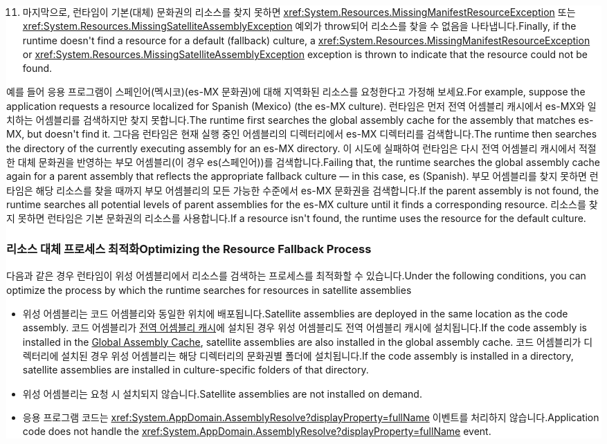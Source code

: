11. <span data-ttu-id="ef6ba-183">마지막으로, 런타임이 기본(대체) 문화권의 리소스를 찾지 못하면 <xref:System.Resources.MissingManifestResourceException> 또는 <xref:System.Resources.MissingSatelliteAssemblyException> 예외가 throw되어 리소스를 찾을 수 없음을 나타냅니다.</span><span class="sxs-lookup"><span data-stu-id="ef6ba-183">Finally, if the runtime doesn't find a resource for a default (fallback) culture, a <xref:System.Resources.MissingManifestResourceException> or <xref:System.Resources.MissingSatelliteAssemblyException> exception is thrown to indicate that the resource could not be found.</span></span>  
  
 <span data-ttu-id="ef6ba-184">예를 들어 응용 프로그램이 스페인어(멕시코)(es-MX 문화권)에 대해 지역화된 리소스를 요청한다고 가정해 보세요.</span><span class="sxs-lookup"><span data-stu-id="ef6ba-184">For example, suppose the application requests a resource localized for Spanish (Mexico) (the es-MX culture).</span></span> <span data-ttu-id="ef6ba-185">런타임은 먼저 전역 어셈블리 캐시에서 es-MX와 일치하는 어셈블리를 검색하지만 찾지 못합니다.</span><span class="sxs-lookup"><span data-stu-id="ef6ba-185">The runtime first searches the global assembly cache for the assembly that matches es-MX, but doesn't find it.</span></span> <span data-ttu-id="ef6ba-186">그다음 런타임은 현재 실행 중인 어셈블리의 디렉터리에서 es-MX 디렉터리를 검색합니다.</span><span class="sxs-lookup"><span data-stu-id="ef6ba-186">The runtime then searches the directory of the currently executing assembly for an es-MX directory.</span></span> <span data-ttu-id="ef6ba-187">이 시도에 실패하여 런타임은 다시 전역 어셈블리 캐시에서 적절한 대체 문화권을 반영하는 부모 어셈블리(이 경우 es(스페인어))를 검색합니다.</span><span class="sxs-lookup"><span data-stu-id="ef6ba-187">Failing that, the runtime searches the global assembly cache again for a parent assembly that reflects the appropriate fallback culture — in this case, es (Spanish).</span></span> <span data-ttu-id="ef6ba-188">부모 어셈블리를 찾지 못하면 런타임은 해당 리소스를 찾을 때까지 부모 어셈블리의 모든 가능한 수준에서 es-MX 문화권을 검색합니다.</span><span class="sxs-lookup"><span data-stu-id="ef6ba-188">If the parent assembly is not found, the runtime searches all potential levels of parent assemblies for the es-MX culture until it finds a corresponding resource.</span></span> <span data-ttu-id="ef6ba-189">리소스를 찾지 못하면 런타임은 기본 문화권의 리소스를 사용합니다.</span><span class="sxs-lookup"><span data-stu-id="ef6ba-189">If a resource isn't found, the runtime uses the resource for the default culture.</span></span>  
  
<a name="Optimizing"></a>   
### <a name="optimizing-the-resource-fallback-process"></a><span data-ttu-id="ef6ba-190">리소스 대체 프로세스 최적화</span><span class="sxs-lookup"><span data-stu-id="ef6ba-190">Optimizing the Resource Fallback Process</span></span>  
 <span data-ttu-id="ef6ba-191">다음과 같은 경우 런타임이 위성 어셈블리에서 리소스를 검색하는 프로세스를 최적화할 수 있습니다.</span><span class="sxs-lookup"><span data-stu-id="ef6ba-191">Under the following conditions, you can optimize the process by which the runtime searches for resources in satellite assemblies</span></span>  
  
-   <span data-ttu-id="ef6ba-192">위성 어셈블리는 코드 어셈블리와 동일한 위치에 배포됩니다.</span><span class="sxs-lookup"><span data-stu-id="ef6ba-192">Satellite assemblies are deployed in the same location as the code assembly.</span></span> <span data-ttu-id="ef6ba-193">코드 어셈블리가 [전역 어셈블리 캐시](../../../docs/framework/app-domains/gac.md)에 설치된 경우 위성 어셈블리도 전역 어셈블리 캐시에 설치됩니다.</span><span class="sxs-lookup"><span data-stu-id="ef6ba-193">If the code assembly is installed in the [Global Assembly Cache](../../../docs/framework/app-domains/gac.md), satellite assemblies are also installed in the global assembly cache.</span></span> <span data-ttu-id="ef6ba-194">코드 어셈블리가 디렉터리에 설치된 경우 위성 어셈블리는 해당 디렉터리의 문화권별 폴더에 설치됩니다.</span><span class="sxs-lookup"><span data-stu-id="ef6ba-194">If the code assembly is installed in a directory, satellite assemblies are installed in culture-specific folders of that directory.</span></span>  
  
-   <span data-ttu-id="ef6ba-195">위성 어셈블리는 요청 시 설치되지 않습니다.</span><span class="sxs-lookup"><span data-stu-id="ef6ba-195">Satellite assemblies are not installed on demand.</span></span>  
  
-   <span data-ttu-id="ef6ba-196">응용 프로그램 코드는 <xref:System.AppDomain.AssemblyResolve?displayProperty=fullName> 이벤트를 처리하지 않습니다.</span><span class="sxs-lookup"><span data-stu-id="ef6ba-196">Application code does not handle the <xref:System.AppDomain.AssemblyResolve?displayProperty=fullName> event.</span></span>  
  